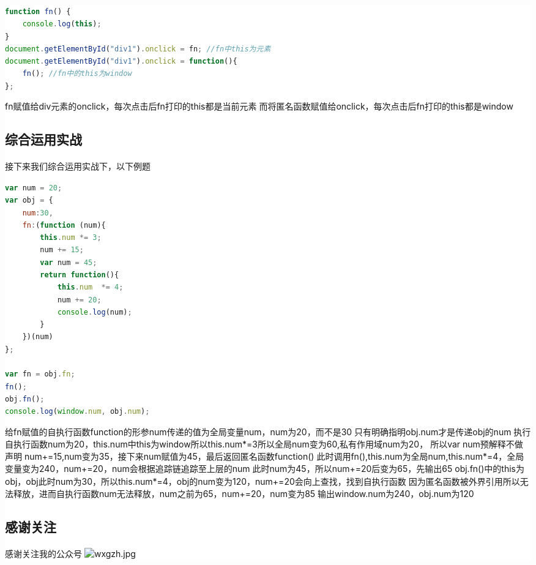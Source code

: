 ``` js
function fn() {
    console.log(this);
}
document.getElementById("div1").onclick = fn; //fn中this为元素
document.getElementById("div1").onclick = function(){
    fn(); //fn中的this为window
};
```
fn赋值给div元素的onclick，每次点击后fn打印的this都是当前元素
而将匿名函数赋值给onclick，每次点击后fn打印的this都是window
## 综合运用实战
接下来我们综合运用实战下，以下例题
``` js
var num = 20;
var obj = {
    num:30,
    fn:(function (num){
        this.num *= 3;
        num += 15;
        var num = 45;
        return function(){
            this.num  *= 4;
            num += 20;
            console.log(num);
        }
    })(num)
};

var fn = obj.fn;
fn();
obj.fn();
console.log(window.num, obj.num);
```
给fn赋值的自执行函数function的形参num传递的值为全局变量num，num为20，而不是30
只有明确指明obj.num才是传递obj的num
执行自执行函数num为20，this.num中this为window所以this.num*=3所以全局num变为60,私有作用域num为20，
所以var num预解释不做声明
num+=15,num变为35，接下来num赋值为45，最后返回匿名函数function()
此时调用fn(),this.num为全局num,this.num*=4，全局变量变为240，num+=20，num会根据追踪链追踪至上层的num
此时num为45，所以num+=20后变为65，先输出65
obj.fn()中的this为obj，obj此时num为30，所以this.num*=4，obj的num变为120，num+=20会向上查找，找到自执行函数
因为匿名函数被外界引用所以无法释放，进而自执行函数num无法释放，num之前为65，num+=20，num变为85
输出window.num为240，obj.num为120
## 感谢关注
感谢关注我的公众号
![wxgzh.jpg](wxgzh.jpg)